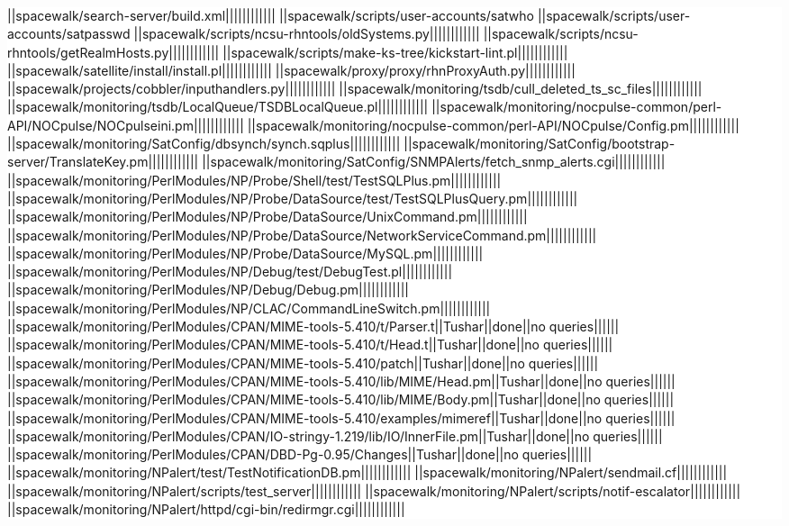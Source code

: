 ||spacewalk/search-server/build.xml||||||||||||
||spacewalk/scripts/user-accounts/satwho
||spacewalk/scripts/user-accounts/satpasswd
||spacewalk/scripts/ncsu-rhntools/oldSystems.py||||||||||||
||spacewalk/scripts/ncsu-rhntools/getRealmHosts.py||||||||||||
||spacewalk/scripts/make-ks-tree/kickstart-lint.pl||||||||||||
||spacewalk/satellite/install/install.pl||||||||||||
||spacewalk/proxy/proxy/rhnProxyAuth.py||||||||||||
||spacewalk/projects/cobbler/inputhandlers.py||||||||||||
||spacewalk/monitoring/tsdb/cull_deleted_ts_sc_files||||||||||||
||spacewalk/monitoring/tsdb/LocalQueue/TSDBLocalQueue.pl||||||||||||
||spacewalk/monitoring/nocpulse-common/perl-API/NOCpulse/NOCpulseini.pm||||||||||||
||spacewalk/monitoring/nocpulse-common/perl-API/NOCpulse/Config.pm||||||||||||
||spacewalk/monitoring/SatConfig/dbsynch/synch.sqplus||||||||||||
||spacewalk/monitoring/SatConfig/bootstrap-server/TranslateKey.pm||||||||||||
||spacewalk/monitoring/SatConfig/SNMPAlerts/fetch_snmp_alerts.cgi||||||||||||
||spacewalk/monitoring/PerlModules/NP/Probe/Shell/test/TestSQLPlus.pm||||||||||||
||spacewalk/monitoring/PerlModules/NP/Probe/DataSource/test/TestSQLPlusQuery.pm||||||||||||
||spacewalk/monitoring/PerlModules/NP/Probe/DataSource/UnixCommand.pm||||||||||||
||spacewalk/monitoring/PerlModules/NP/Probe/DataSource/NetworkServiceCommand.pm||||||||||||
||spacewalk/monitoring/PerlModules/NP/Probe/DataSource/MySQL.pm||||||||||||
||spacewalk/monitoring/PerlModules/NP/Debug/test/DebugTest.pl||||||||||||
||spacewalk/monitoring/PerlModules/NP/Debug/Debug.pm||||||||||||
||spacewalk/monitoring/PerlModules/NP/CLAC/CommandLineSwitch.pm||||||||||||
||spacewalk/monitoring/PerlModules/CPAN/MIME-tools-5.410/t/Parser.t||Tushar||done||no queries||||||
||spacewalk/monitoring/PerlModules/CPAN/MIME-tools-5.410/t/Head.t||Tushar||done||no queries||||||
||spacewalk/monitoring/PerlModules/CPAN/MIME-tools-5.410/patch||Tushar||done||no queries||||||
||spacewalk/monitoring/PerlModules/CPAN/MIME-tools-5.410/lib/MIME/Head.pm||Tushar||done||no queries||||||
||spacewalk/monitoring/PerlModules/CPAN/MIME-tools-5.410/lib/MIME/Body.pm||Tushar||done||no queries||||||
||spacewalk/monitoring/PerlModules/CPAN/MIME-tools-5.410/examples/mimeref||Tushar||done||no queries||||||
||spacewalk/monitoring/PerlModules/CPAN/IO-stringy-1.219/lib/IO/InnerFile.pm||Tushar||done||no queries||||||
||spacewalk/monitoring/PerlModules/CPAN/DBD-Pg-0.95/Changes||Tushar||done||no queries||||||
||spacewalk/monitoring/NPalert/test/TestNotificationDB.pm||||||||||||
||spacewalk/monitoring/NPalert/sendmail.cf||||||||||||
||spacewalk/monitoring/NPalert/scripts/test_server||||||||||||
||spacewalk/monitoring/NPalert/scripts/notif-escalator||||||||||||
||spacewalk/monitoring/NPalert/httpd/cgi-bin/redirmgr.cgi||||||||||||